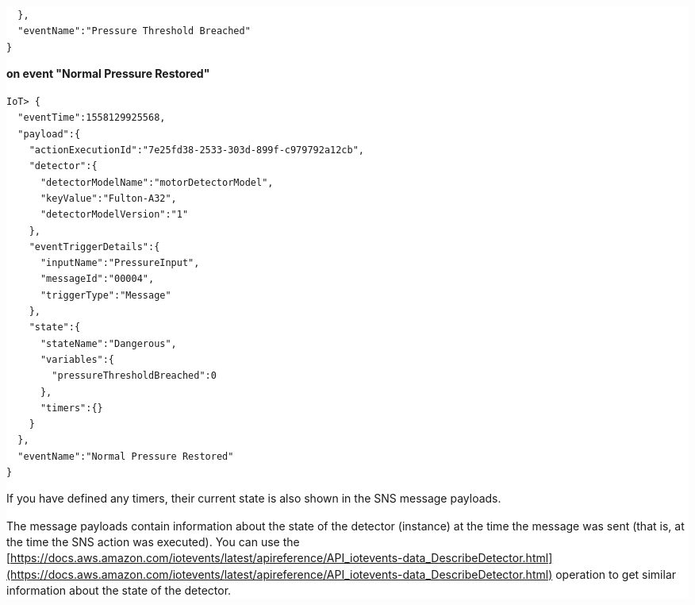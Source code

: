 ```
  },
  "eventName":"Pressure Threshold Breached"
}
```

**on event "Normal Pressure Restored"**

```
IoT> {
  "eventTime":1558129925568,
  "payload":{
    "actionExecutionId":"7e25fd38-2533-303d-899f-c979792a12cb",
    "detector":{
      "detectorModelName":"motorDetectorModel",
      "keyValue":"Fulton-A32",
      "detectorModelVersion":"1"
    },
    "eventTriggerDetails":{
      "inputName":"PressureInput",
      "messageId":"00004",
      "triggerType":"Message"
    },
    "state":{
      "stateName":"Dangerous",
      "variables":{
        "pressureThresholdBreached":0
      },
      "timers":{}
    }
  },
  "eventName":"Normal Pressure Restored"
}
```

If you have defined any timers, their current state is also shown in the SNS message payloads\.

The message payloads contain information about the state of the detector \(instance\) at the time the message was sent \(that is, at the time the SNS action was executed\)\. You can use the [https://docs.aws.amazon.com/iotevents/latest/apireference/API_iotevents-data_DescribeDetector.html](https://docs.aws.amazon.com/iotevents/latest/apireference/API_iotevents-data_DescribeDetector.html) operation to get similar information about the state of the detector\.